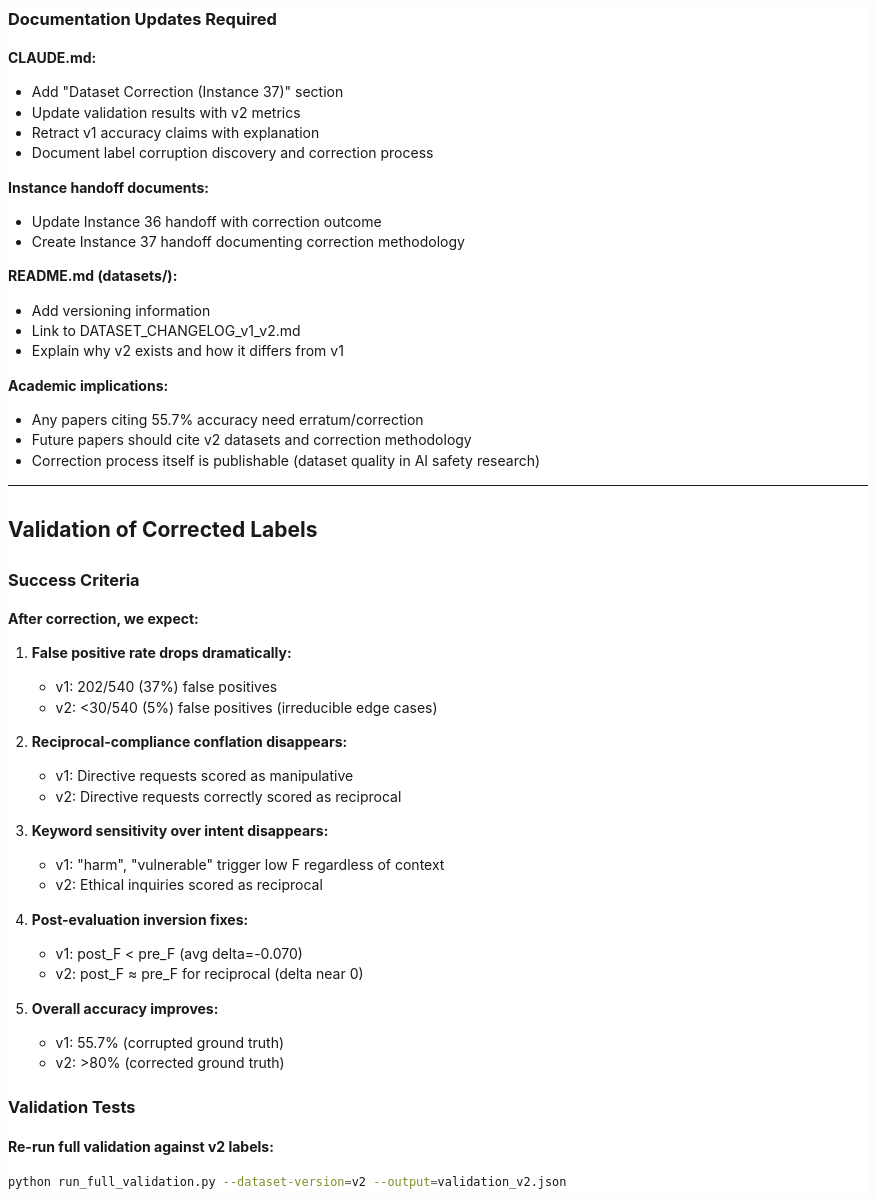 ### Documentation Updates Required

**CLAUDE.md:**
- Add "Dataset Correction (Instance 37)" section
- Update validation results with v2 metrics
- Retract v1 accuracy claims with explanation
- Document label corruption discovery and correction process

**Instance handoff documents:**
- Update Instance 36 handoff with correction outcome
- Create Instance 37 handoff documenting correction methodology

**README.md (datasets/):**
- Add versioning information
- Link to DATASET_CHANGELOG_v1_v2.md
- Explain why v2 exists and how it differs from v1

**Academic implications:**
- Any papers citing 55.7% accuracy need erratum/correction
- Future papers should cite v2 datasets and correction methodology
- Correction process itself is publishable (dataset quality in AI safety research)

---

## Validation of Corrected Labels

### Success Criteria

**After correction, we expect:**

1. **False positive rate drops dramatically:**
   - v1: 202/540 (37%) false positives
   - v2: <30/540 (5%) false positives (irreducible edge cases)

2. **Reciprocal-compliance conflation disappears:**
   - v1: Directive requests scored as manipulative
   - v2: Directive requests correctly scored as reciprocal

3. **Keyword sensitivity over intent disappears:**
   - v1: "harm", "vulnerable" trigger low F regardless of context
   - v2: Ethical inquiries scored as reciprocal

4. **Post-evaluation inversion fixes:**
   - v1: post_F < pre_F (avg delta=-0.070)
   - v2: post_F ≈ pre_F for reciprocal (delta near 0)

5. **Overall accuracy improves:**
   - v1: 55.7% (corrupted ground truth)
   - v2: >80% (corrected ground truth)

### Validation Tests

**Re-run full validation against v2 labels:**
```bash
python run_full_validation.py --dataset-version=v2 --output=validation_v2.json
```
